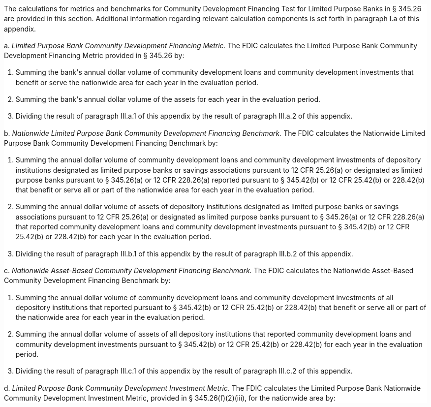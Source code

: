 
The calculations for metrics and benchmarks for Community Development Financing Test for Limited Purpose Banks in § 345.26 are provided in this section. Additional information regarding relevant calculation components is set forth in paragraph I.a of this appendix.


a. *Limited Purpose Bank Community Development Financing Metric.* The FDIC calculates the Limited Purpose Bank Community Development Financing Metric provided in § 345.26 by:


1. Summing the bank's annual dollar volume of community development loans and community development investments that benefit or serve the nationwide area for each year in the evaluation period.


2. Summing the bank's annual dollar volume of the assets for each year in the evaluation period.


3. Dividing the result of paragraph III.a.1 of this appendix by the result of paragraph III.a.2 of this appendix.


b. *Nationwide Limited Purpose Bank Community Development Financing Benchmark.* The FDIC calculates the Nationwide Limited Purpose Bank Community Development Financing Benchmark by:


1. Summing the annual dollar volume of community development loans and community development investments of depository institutions designated as limited purpose banks or savings associations pursuant to 12 CFR 25.26(a) or designated as limited purpose banks pursuant to § 345.26(a) or 12 CFR 228.26(a) reported pursuant to § 345.42(b) or 12 CFR 25.42(b) or 228.42(b) that benefit or serve all or part of the nationwide area for each year in the evaluation period.


2. Summing the annual dollar volume of assets of depository institutions designated as limited purpose banks or savings associations pursuant to 12 CFR 25.26(a) or designated as limited purpose banks pursuant to § 345.26(a) or 12 CFR 228.26(a) that reported community development loans and community development investments pursuant to § 345.42(b) or 12 CFR 25.42(b) or 228.42(b) for each year in the evaluation period.


3. Dividing the result of paragraph III.b.1 of this appendix by the result of paragraph III.b.2 of this appendix.


c. *Nationwide Asset-Based Community Development Financing Benchmark.* The FDIC calculates the Nationwide Asset-Based Community Development Financing Benchmark by:


1. Summing the annual dollar volume of community development loans and community development investments of all depository institutions that reported pursuant to § 345.42(b) or 12 CFR 25.42(b) or 228.42(b) that benefit or serve all or part of the nationwide area for each year in the evaluation period.


2. Summing the annual dollar volume of assets of all depository institutions that reported community development loans and community development investments pursuant to § 345.42(b) or 12 CFR 25.42(b) or 228.42(b) for each year in the evaluation period.


3. Dividing the result of paragraph III.c.1 of this appendix by the result of paragraph III.c.2 of this appendix.


d. *Limited Purpose Bank Community Development Investment Metric.* The FDIC calculates the Limited Purpose Bank Nationwide Community Development Investment Metric, provided in § 345.26(f)(2)(iii), for the nationwide area by:
